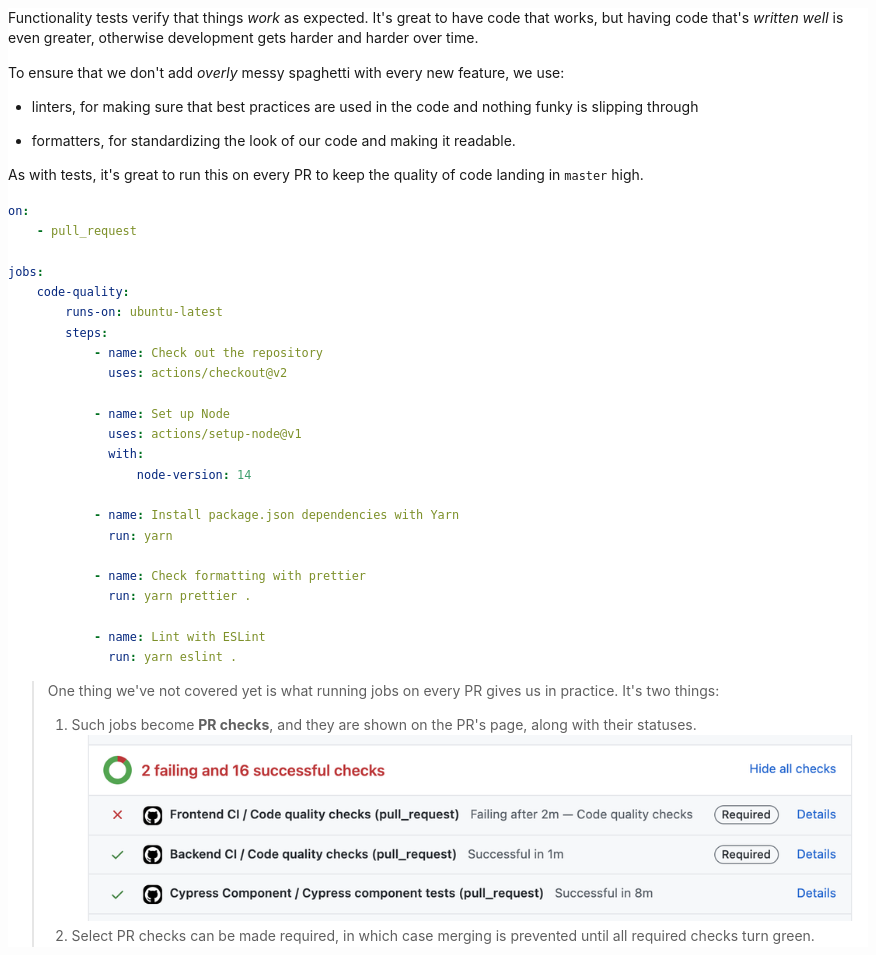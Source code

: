 Functionality tests verify that things _work_ as expected. It's great to have code that works, but having code that's _written well_ is even greater, otherwise development gets harder and harder over time.

To ensure that we don't add _overly_ messy spaghetti with every new feature, we use:
- linters, for making sure that best practices are used in the code and nothing funky is slipping through

- formatters, for standardizing the look of our code and making it readable.

As with tests, it's great to run this on every PR to keep the quality of code landing in `master` high.

```YAML
on:
    - pull_request

jobs:
    code-quality:
        runs-on: ubuntu-latest
        steps:
            - name: Check out the repository 
              uses: actions/checkout@v2

            - name: Set up Node
              uses: actions/setup-node@v1
              with:
                  node-version: 14

            - name: Install package.json dependencies with Yarn
              run: yarn

            - name: Check formatting with prettier
              run: yarn prettier .

            - name: Lint with ESLint
              run: yarn eslint .
```

> One thing we've not covered yet is what running jobs on every PR gives us in practice.
> It's two things:
> 1. Such jobs become **PR checks**, and they are shown on the PR's page, along with their statuses.
>   ![Bump labels](../images/blog/github-actions/pr.png)
> 2. Select PR checks can be made required, in which case merging is prevented until all required checks turn green.
